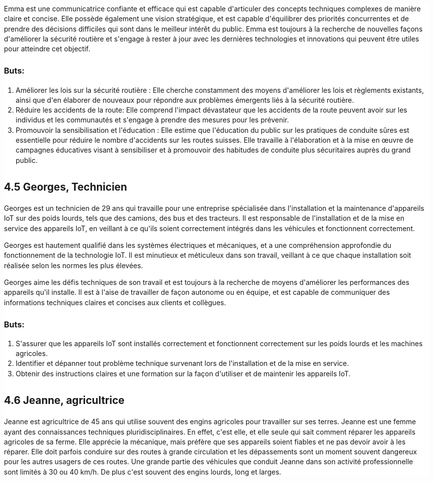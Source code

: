 Emma est une communicatrice confiante et efficace qui est capable d'articuler des concepts techniques complexes de manière claire et concise. Elle possède également une vision stratégique, et est capable d'équilibrer des priorités concurrentes et de prendre des décisions difficiles qui sont dans le meilleur intérêt du public. Emma est toujours à la recherche de nouvelles façons d'améliorer la sécurité routière et s'engage à rester à jour avec les dernières technologies et innovations qui peuvent être utiles pour atteindre cet objectif.

### Buts:

1. Améliorer les lois sur la sécurité routière : Elle cherche constamment des moyens d'améliorer les lois et règlements existants, ainsi que d'en élaborer de nouveaux pour répondre aux problèmes émergents liés à la sécurité routière. 
1. Réduire les accidents de la route: Elle comprend l'impact dévastateur que les accidents de la route peuvent avoir sur les individus et les communautés et s'engage à prendre des mesures pour les prévenir. 
1. Promouvoir la sensibilisation et l'éducation : Elle estime que l'éducation du public sur les pratiques de conduite sûres est essentielle pour réduire le nombre d'accidents sur les routes suisses. Elle travaille à l'élaboration et à la mise en œuvre de campagnes éducatives visant à sensibiliser et à promouvoir des habitudes de conduite plus sécuritaires auprès du grand public.

## 4.5 Georges, Technicien

Georges est un technicien de 29 ans qui travaille pour une entreprise spécialisée dans l'installation et la maintenance d'appareils IoT sur des poids lourds, tels que des camions, des bus et des tracteurs. Il est responsable de l'installation et de la mise en service des appareils IoT, en veillant à ce qu'ils soient correctement intégrés dans les véhicules et fonctionnent correctement. 

Georges est hautement qualifié dans les systèmes électriques et mécaniques, et a une compréhension approfondie du fonctionnement de la technologie IoT. Il est minutieux et méticuleux dans son travail, veillant à ce que chaque installation soit réalisée selon les normes les plus élevées. 

Georges aime les défis techniques de son travail et est toujours à la recherche de moyens d'améliorer les performances des appareils qu'il installe. Il est à l'aise de travailler de façon autonome ou en équipe, et est capable de communiquer des informations techniques claires et concises aux clients et collègues.

### Buts:

1. S'assurer que les appareils IoT sont installés correctement et fonctionnent correctement sur les poids lourds et les machines agricoles.
2. Identifier et dépanner tout problème technique survenant lors de l'installation et de la mise en service.
3. Obtenir des instructions claires et une formation sur la façon d'utiliser et de maintenir les appareils IoT.

## 4.6 Jeanne, agricultrice

Jeanne est agricultrice de 45 ans qui utilise souvent des engins agricoles pour travailler sur ses terres. Jeanne est une femme ayant des connaissances techniques pluridisciplinaires. En effet, c'est elle, et elle seule qui sait comment réparer les appareils agricoles de sa ferme. Elle apprécie la mécanique, mais préfère que ses appareils soient fiables et ne pas devoir avoir à les réparer. Elle doit parfois conduire sur des routes à grande circulation et les dépassements sont un moment souvent dangereux pour les autres usagers de ces routes. Une grande partie des véhicules que conduit Jeanne dans son activité professionnelle sont limités à 30 ou 40 km/h. De plus c'est souvent des engins lourds, long et larges.
